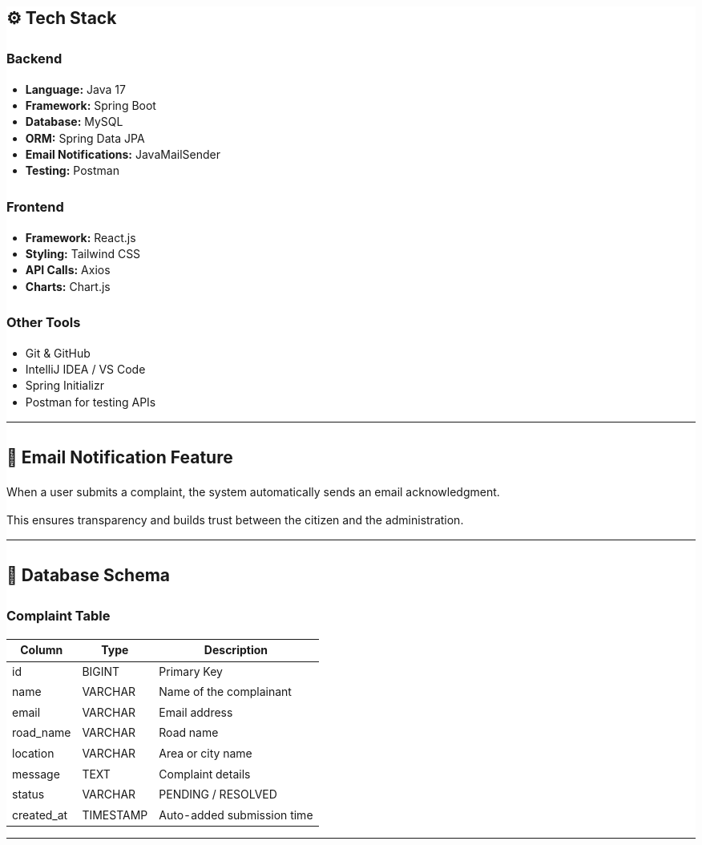
## ⚙️ Tech Stack  

### **Backend**  
- **Language:** Java 17  
- **Framework:** Spring Boot  
- **Database:** MySQL  
- **ORM:** Spring Data JPA  
- **Email Notifications:** JavaMailSender  
- **Testing:** Postman  

### **Frontend**  
- **Framework:** React.js  
- **Styling:** Tailwind CSS  
- **API Calls:** Axios  
- **Charts:** Chart.js  

### **Other Tools**  
- Git & GitHub  
- IntelliJ IDEA / VS Code  
- Spring Initializr  
- Postman for testing APIs  

---

## 📧 Email Notification Feature  

When a user submits a complaint, the system automatically sends an email acknowledgment.  



This ensures transparency and builds trust between the citizen and the administration.  

---

## 🧱 Database Schema  

### **Complaint Table**

| Column | Type | Description |
|---------|------|-------------|
| id | BIGINT | Primary Key |
| name | VARCHAR | Name of the complainant |
| email | VARCHAR | Email address |
| road_name | VARCHAR | Road name |
| location | VARCHAR | Area or city name |
| message | TEXT | Complaint details |
| status | VARCHAR | PENDING / RESOLVED |
| created_at | TIMESTAMP | Auto-added submission time |

---